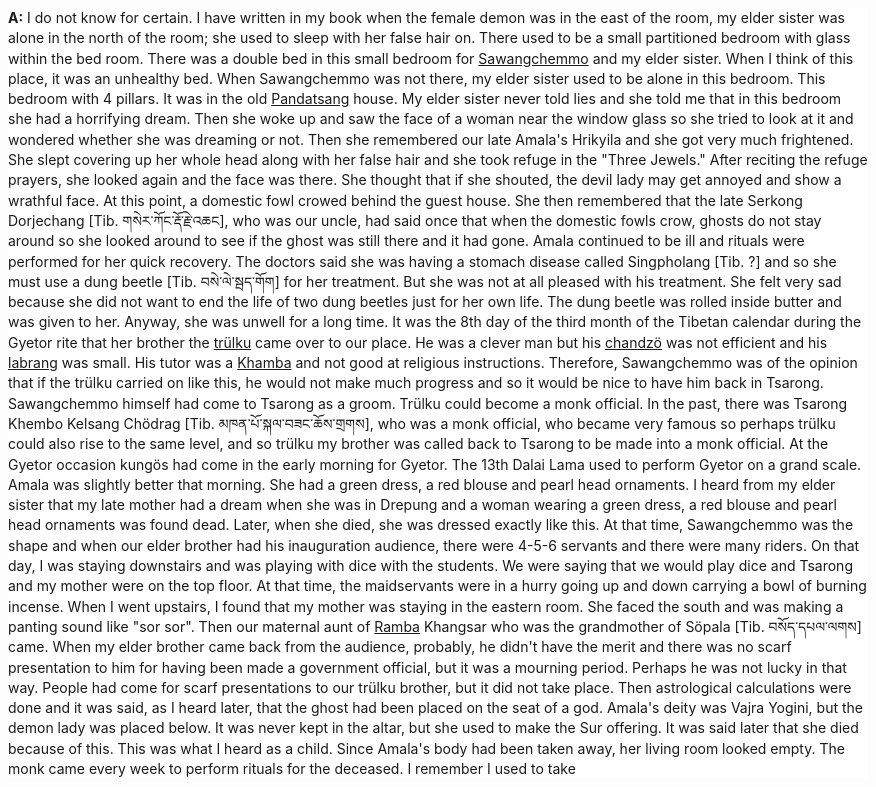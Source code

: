 **A:**  I do not know for certain. I have written in my book when the female demon was in the east of the room, my elder sister was alone in the north of the room; she used to sleep with her false hair on. There used to be a small partitioned bedroom with glass within the bed room. There was a double bed in this small bedroom for <a href="#" data-tooltip="[tib. ས་དབང་ཆེན་མོ]** One of the heads of the Kashag [bka&#x27; shag] or Council of Ministers. Sawangchemmo was also a term of address for a Kalön/Shape.">Sawangchemmo</a> and my elder sister. When I think of this place, it was an unhealthy bed. When Sawangchemmo was not there, my elder sister used to be alone in this bedroom. This bedroom with 4 pillars. It was in the old <a href="#" data-tooltip="[tib. སྤོམ་མདའ་ཚང]** A name of a Khamba trading family that became Tibetan government lay officials.">Pandatsang</a> house. My elder sister never told lies and she told me that in this bedroom she had a horrifying dream. Then she woke up and saw the face of a woman near the window glass so she tried to look at it and wondered whether she was dreaming or not. Then she remembered our late Amala's Hrikyila and she got very much frightened. She slept covering up her whole head along with her false hair and she took refuge in the "Three Jewels." After reciting the refuge prayers, she looked again and the face was there. She thought that if she shouted, the devil lady may get annoyed and show a wrathful face. At this point, a domestic fowl crowed behind the guest house. She then remembered that the late Serkong Dorjechang [Tib. གསེར་ཀོང་རྡོ་རྗེ་འཆང], who was our uncle, had said once that when the domestic fowls crow, ghosts do not stay around so she looked around to see if the ghost was still there and it had gone. Amala continued to be ill and rituals were performed for her quick recovery. The doctors said she was having a stomach disease called Singpholang [Tib. ?] and so she must use a dung beetle [Tib. བསེ་ལེ་སྦད་གོག] for her treatment. But she was not at all pleased with his treatment. She felt very sad because she did not want to end the life of two dung beetles just for her own life. The dung beetle was rolled inside butter and was given to her. Anyway, she was unwell for a long time. It was the 8th day of the third month of the Tibetan calendar during the Gyetor rite that her brother the <a href="#" data-tooltip="[tib. སྤྲུལ་སྐུ]** An incarnate lama.">trülku</a> came over to our place. He was a clever man but his <a href="#" data-tooltip="[tib. ཕྱག་མཛོད]** A senior manager/treasurer of an aristocratic or monastic estate, or the senior manager/treasurer of an aristocratic family or a monastic unit. Generally chandzö handled both internal and external issues and were considered higher in power and status than nyerpa (stewards), who typically only handled the storerooms.">chandzö</a> was not efficient and his <a href="#" data-tooltip="[tib. བླ་བྲང]** 1. The property/wealth owning corporate entity of an incarnate lama. 2. The property/wealth owning corporate entity of the Panchen Lama.">labrang</a> was small. His tutor was a <a href="#" data-tooltip="[tib. ཁམས་པ]** A person from the Kham region, a Tibetan from the Khamba (Khampa) sub-cultural group.">Khamba</a> and not good at religious instructions. Therefore, Sawangchemmo was of the opinion that if the trülku carried on like this, he would not make much progress and so it would be nice to have him back in Tsarong. Sawangchemmo himself had come to Tsarong as a groom. Trülku could become a monk official. In the past, there was Tsarong Khembo Kelsang Chödrag [Tib. མཁན་པོ་སྐལ་བཟང་ཆོས་གྲགས], who was a monk official, who became very famous so perhaps trülku could also rise to the same level, and so trülku my brother was called back to Tsarong to be made into a monk official. At the Gyetor occasion kungös had come in the early morning for Gyetor. The 13th Dalai Lama used to perform Gyetor on a grand scale. Amala was slightly better that morning. She had a green dress, a red blouse and pearl head ornaments. I heard from my elder sister that my late mother had a dream when she was in Drepung and a woman wearing a green dress, a red blouse and pearl head ornaments was found dead. Later, when she died, she was dressed exactly like this. At that time, Sawangchemmo was the shape and when our elder brother had his inauguration audience, there were 4-5-6 servants and there were many riders. On that day, I was staying downstairs and was playing with dice with the students. We were saying that we would play dice and Tsarong and my mother were on the top floor. At that time, the maidservants were in a hurry going up and down carrying a bowl of burning incense. When I went upstairs, I found that my mother was staying in the eastern room. She faced the south and was making a panting sound like "sor sor". Then our maternal aunt of <a href="#" data-tooltip="[tib. རམ་པ]** The family name of a well known aristocratic monk official who was a Kalön.">Ramba</a> Khangsar who was the grandmother of Söpala [Tib. བསོད་དཔལ་ལགས] came. When my elder brother came back from the audience, probably, he didn't have the merit and there was no scarf presentation to him for having been made a government official, but it was a mourning period. Perhaps he was not lucky in that way. People had come for scarf presentations to our trülku brother, but it did not take place. Then astrological calculations were done and it was said, as I heard later, that the ghost had been placed on the seat of a god. Amala's deity was Vajra Yogini, but the demon lady was placed below. It was never kept in the altar, but she used to make the Sur offering. It was said later that she died because of this. This was what I heard as a child. Since Amala's body had been taken away, her living room looked empty. The monk came every week to perform rituals for the deceased. I remember I used to take
